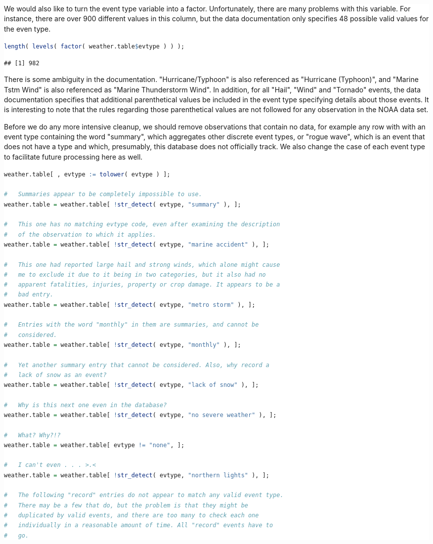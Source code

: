 We would also like to turn the event type variable into a factor.
Unfortunately, there are many problems with this variable. For instance, there
are over 900 different values in this column, but the data documentation only
specifies 48 possible valid values for the even type. 


```r
length( levels( factor( weather.table$evtype ) ) );
```

```
## [1] 982
```

There is some ambiguity in the documentation. "Hurricane/Typhoon" is also
referenced as "Hurricane (Typhoon)", and "Marine Tstm Wind" is also referenced
as "Marine Thunderstorm Wind". In addition, for all "Hail", "Wind" and
"Tornado" events, the data documentation specifies that additional
parenthetical values be included in the event type specifying details about
those events. It is interesting to note that the rules regarding those
parenthetical values are not followed for any observation in the NOAA data set.

Before we do any more intensive cleanup, we should remove observations that
contain no data, for example any row with with an event type containing the
word "summary", which aggregates other discrete event types, or "rogue wave",
which is an event that does not have a type and which, presumably, this
database does not officially track. We also change the case of each event type
to facilitate future processing here as well.


```r
weather.table[ , evtype := tolower( evtype ) ];

#   Summaries appear to be completely impossible to use.
weather.table = weather.table[ !str_detect( evtype, "summary" ), ];

#   This one has no matching evtype code, even after examining the description
#   of the observation to which it applies.
weather.table = weather.table[ !str_detect( evtype, "marine accident" ), ];

#   This one had reported large hail and strong winds, which alone might cause
#   me to exclude it due to it being in two categories, but it also had no
#   apparent fatalities, injuries, property or crop damage. It appears to be a
#   bad entry.
weather.table = weather.table[ !str_detect( evtype, "metro storm" ), ];

#   Entries with the word "monthly" in them are summaries, and cannot be
#   considered.
weather.table = weather.table[ !str_detect( evtype, "monthly" ), ];

#   Yet another summary entry that cannot be considered. Also, why record a
#   lack of snow as an event?
weather.table = weather.table[ !str_detect( evtype, "lack of snow" ), ];

#   Why is this next one even in the database?
weather.table = weather.table[ !str_detect( evtype, "no severe weather" ), ];

#   What? Why?!?
weather.table = weather.table[ evtype != "none", ];

#   I can't even . . . >.<
weather.table = weather.table[ !str_detect( evtype, "northern lights" ), ];

#   The following "record" entries do not appear to match any valid event type.
#   There may be a few that do, but the problem is that they might be
#   duplicated by valid events, and there are too many to check each one
#   individually in a reasonable amount of time. All "record" events have to
#   go.
```